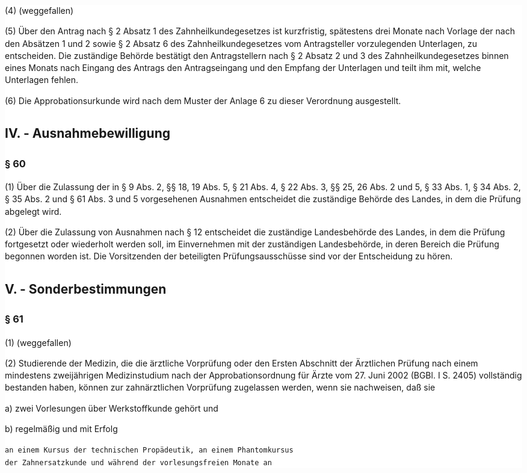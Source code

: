 (4) (weggefallen)

(5) Über den Antrag nach § 2 Absatz 1 des Zahnheilkundegesetzes ist
kurzfristig, spätestens drei Monate nach Vorlage der nach den Absätzen
1 und 2 sowie § 2 Absatz 6 des Zahnheilkundegesetzes vom Antragsteller
vorzulegenden Unterlagen, zu entscheiden. Die zuständige Behörde
bestätigt den Antragstellern nach § 2 Absatz 2 und 3 des
Zahnheilkundegesetzes binnen eines Monats nach Eingang des Antrags den
Antragseingang und den Empfang der Unterlagen und teilt ihm mit,
welche Unterlagen fehlen.

(6) Die Approbationsurkunde wird nach dem Muster der Anlage 6 zu
dieser Verordnung ausgestellt.


## IV. - Ausnahmebewilligung



### § 60

(1) Über die Zulassung der in § 9 Abs. 2, §§ 18, 19 Abs. 5, § 21 Abs.
4, § 22 Abs. 3, §§ 25, 26 Abs. 2 und 5, § 33 Abs. 1, § 34 Abs. 2, § 35
Abs. 2 und § 61 Abs. 3 und 5 vorgesehenen Ausnahmen entscheidet die
zuständige Behörde des Landes, in dem die Prüfung abgelegt wird.

(2) Über die Zulassung von Ausnahmen nach § 12 entscheidet die
zuständige Landesbehörde des Landes, in dem die Prüfung fortgesetzt
oder wiederholt werden soll, im Einvernehmen mit der zuständigen
Landesbehörde, in deren Bereich die Prüfung begonnen worden ist. Die
Vorsitzenden der beteiligten Prüfungsausschüsse sind vor der
Entscheidung zu hören.


## V. - Sonderbestimmungen



### § 61

(1) (weggefallen)

(2) Studierende der Medizin, die die ärztliche Vorprüfung oder den
Ersten Abschnitt der Ärztlichen Prüfung nach einem mindestens
zweijährigen Medizinstudium nach der Approbationsordnung für Ärzte vom
27\. Juni 2002 (BGBl. I S. 2405) vollständig bestanden haben, können
zur zahnärztlichen Vorprüfung zugelassen werden, wenn sie nachweisen,
daß sie

a)  zwei Vorlesungen über Werkstoffkunde gehört und


b)  regelmäßig und mit Erfolg

    an einem Kursus der technischen Propädeutik, an einem Phantomkursus
    der Zahnersatzkunde und während der vorlesungsfreien Monate an
